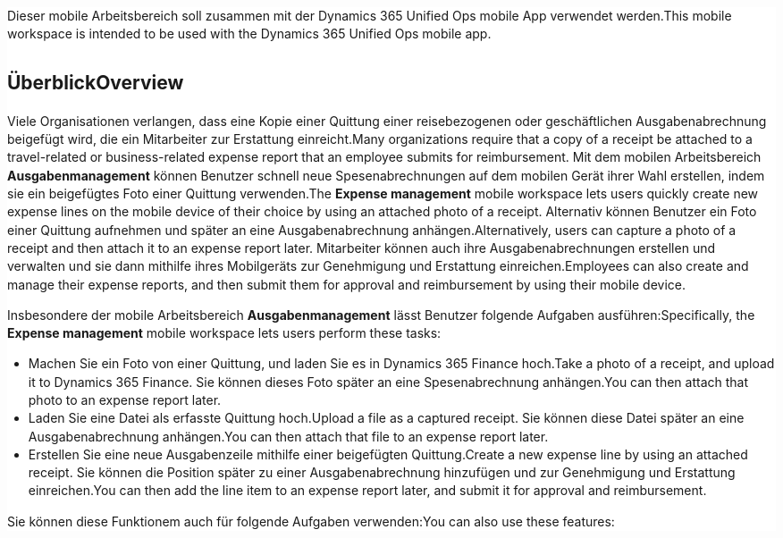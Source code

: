 
<span data-ttu-id="c0581-110">Dieser mobile Arbeitsbereich soll zusammen mit der Dynamics 365 Unified Ops mobile App verwendet werden.</span><span class="sxs-lookup"><span data-stu-id="c0581-110">This mobile workspace is intended to be used with the Dynamics 365 Unified Ops mobile app.</span></span>


## <a name="overview"></a><span data-ttu-id="c0581-111">Überblick</span><span class="sxs-lookup"><span data-stu-id="c0581-111">Overview</span></span>

<span data-ttu-id="c0581-112">Viele Organisationen verlangen, dass eine Kopie einer Quittung einer reisebezogenen oder geschäftlichen Ausgabenabrechnung beigefügt wird, die ein Mitarbeiter zur Erstattung einreicht.</span><span class="sxs-lookup"><span data-stu-id="c0581-112">Many organizations require that a copy of a receipt be attached to a travel-related or business-related expense report that an employee submits for reimbursement.</span></span> <span data-ttu-id="c0581-113">Mit dem mobilen Arbeitsbereich **Ausgabenmanagement** können Benutzer schnell neue Spesenabrechnungen auf dem mobilen Gerät ihrer Wahl erstellen, indem sie ein beigefügtes Foto einer Quittung verwenden.</span><span class="sxs-lookup"><span data-stu-id="c0581-113">The **Expense management** mobile workspace lets users quickly create new expense lines on the mobile device of their choice by using an attached photo of a receipt.</span></span> <span data-ttu-id="c0581-114">Alternativ können Benutzer ein Foto einer Quittung aufnehmen und später an eine Ausgabenabrechnung anhängen.</span><span class="sxs-lookup"><span data-stu-id="c0581-114">Alternatively, users can capture a photo of a receipt and then attach it to an expense report later.</span></span> <span data-ttu-id="c0581-115">Mitarbeiter können auch ihre Ausgabenabrechnungen erstellen und verwalten und sie dann mithilfe ihres Mobilgeräts zur Genehmigung und Erstattung einreichen.</span><span class="sxs-lookup"><span data-stu-id="c0581-115">Employees can also create and manage their expense reports, and then submit them for approval and reimbursement by using their mobile device.</span></span>


<span data-ttu-id="c0581-116">Insbesondere der mobile Arbeitsbereich **Ausgabenmanagement** lässt Benutzer folgende Aufgaben ausführen:</span><span class="sxs-lookup"><span data-stu-id="c0581-116">Specifically, the **Expense management** mobile workspace lets users perform these tasks:</span></span>

- <span data-ttu-id="c0581-117">Machen Sie ein Foto von einer Quittung, und laden Sie es in Dynamics 365 Finance hoch.</span><span class="sxs-lookup"><span data-stu-id="c0581-117">Take a photo of a receipt, and upload it to Dynamics 365 Finance.</span></span> <span data-ttu-id="c0581-118">Sie können dieses Foto später an eine Spesenabrechnung anhängen.</span><span class="sxs-lookup"><span data-stu-id="c0581-118">You can then attach that photo to an expense report later.</span></span>
- <span data-ttu-id="c0581-119">Laden Sie eine Datei als erfasste Quittung hoch.</span><span class="sxs-lookup"><span data-stu-id="c0581-119">Upload a file as a captured receipt.</span></span> <span data-ttu-id="c0581-120">Sie können diese Datei später an eine Ausgabenabrechnung anhängen.</span><span class="sxs-lookup"><span data-stu-id="c0581-120">You can then attach that file to an expense report later.</span></span>
- <span data-ttu-id="c0581-121">Erstellen Sie eine neue Ausgabenzeile mithilfe einer beigefügten Quittung.</span><span class="sxs-lookup"><span data-stu-id="c0581-121">Create a new expense line by using an attached receipt.</span></span> <span data-ttu-id="c0581-122">Sie können die Position später zu einer Ausgabenabrechnung hinzufügen und zur Genehmigung und Erstattung einreichen.</span><span class="sxs-lookup"><span data-stu-id="c0581-122">You can then add the line item to an expense report later, and submit it for approval and reimbursement.</span></span>

<span data-ttu-id="c0581-123">Sie können diese Funktionem auch für folgende Aufgaben verwenden:</span><span class="sxs-lookup"><span data-stu-id="c0581-123">You can also use these features:</span></span>
